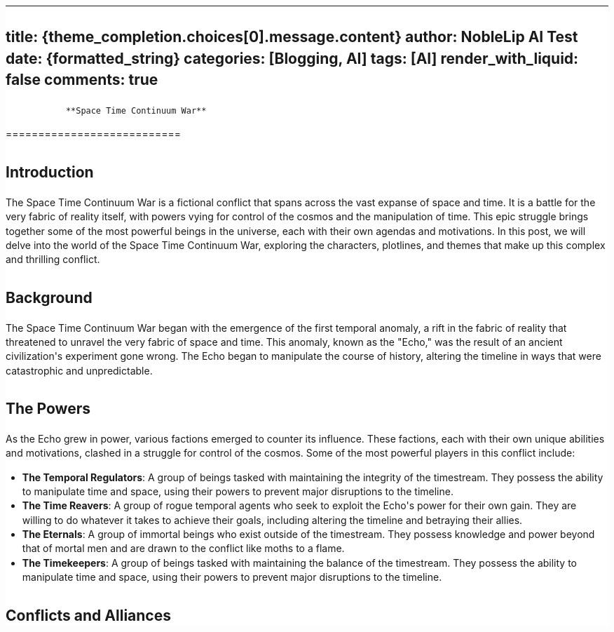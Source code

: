 
---
title: {theme_completion.choices[0].message.content}
author: NobleLip AI Test
date: {formatted_string}
categories: [Blogging, AI]
tags: [AI]
render_with_liquid: false
comments: true
---
			
				**Space Time Continuum War**
===========================

**Introduction**
---------------

The Space Time Continuum War is a fictional conflict that spans across the vast expanse of space and time. It is a battle for the very fabric of reality itself, with powers vying for control of the cosmos and the manipulation of time. This epic struggle brings together some of the most powerful beings in the universe, each with their own agendas and motivations. In this post, we will delve into the world of the Space Time Continuum War, exploring the characters, plotlines, and themes that make up this complex and thrilling conflict.

**Background**
-------------

The Space Time Continuum War began with the emergence of the first temporal anomaly, a rift in the fabric of reality that threatened to unravel the very fabric of space and time. This anomaly, known as the "Echo," was the result of an ancient civilization's experiment gone wrong. The Echo began to manipulate the course of history, altering the timeline in ways that were catastrophic and unpredictable.

**The Powers**
-------------

As the Echo grew in power, various factions emerged to counter its influence. These factions, each with their own unique abilities and motivations, clashed in a struggle for control of the cosmos. Some of the most powerful players in this conflict include:

* **The Temporal Regulators**: A group of beings tasked with maintaining the integrity of the timestream. They possess the ability to manipulate time and space, using their powers to prevent major disruptions to the timeline.
* **The Time Reavers**: A group of rogue temporal agents who seek to exploit the Echo's power for their own gain. They are willing to do whatever it takes to achieve their goals, including altering the timeline and betraying their allies.
* **The Eternals**: A group of immortal beings who exist outside of the timestream. They possess knowledge and power beyond that of mortal men and are drawn to the conflict like moths to a flame.
* **The Timekeepers**: A group of beings tasked with maintaining the balance of the timestream. They possess the ability to manipulate time and space, using their powers to prevent major disruptions to the timeline.

**Conflicts and Alliances**
-------------------------
